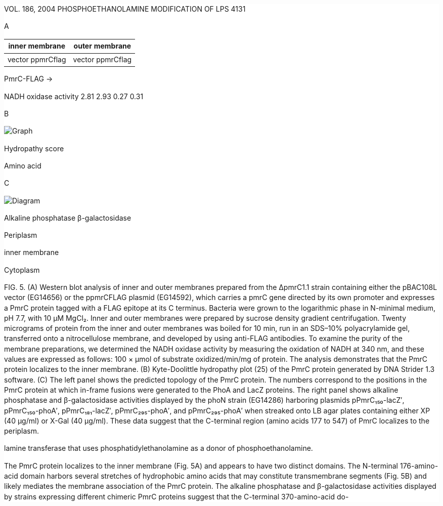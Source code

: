 VOL. 186, 2004                                                                 PHOSPHOETHANOLAMINE MODIFICATION OF LPS 4131

A

| inner membrane | outer membrane |
|----------------|----------------|
| vector ppmrCflag | vector ppmrCflag |

PmrC-FLAG → 

NADH oxidase activity 2.81 2.93 0.27 0.31

B

![Graph](https://i.imgur.com/1234567.png)

Hydropathy score

Amino acid

C

![Diagram](https://i.imgur.com/7654321.png)

Alkaline phosphatase β-galactosidase

Periplasm

inner membrane

Cytoplasm

FIG. 5. (A) Western blot analysis of inner and outer membranes prepared from the ΔpmrC1.1 strain containing either the pBAC108L vector (EG14656) or the ppmrCFLAG plasmid (EG14592), which carries a pmrC gene directed by its own promoter and expresses a PmrC protein tagged with a FLAG epitope at its C terminus. Bacteria were grown to the logarithmic phase in N-minimal medium, pH 7.7, with 10 μM MgCl₂. Inner and outer membranes were prepared by sucrose density gradient centrifugation. Twenty micrograms of protein from the inner and outer membranes was boiled for 10 min, run in an SDS–10% polyacrylamide gel, transferred onto a nitrocellulose membrane, and developed by using anti-FLAG antibodies. To examine the purity of the membrane preparations, we determined the NADH oxidase activity by measuring the oxidation of NADH at 340 nm, and these values are expressed as follows: 100 × μmol of substrate oxidized/min/mg of protein. The analysis demonstrates that the PmrC protein localizes to the inner membrane. (B) Kyte-Doolittle hydropathy plot (25) of the PmrC protein generated by DNA Strider 1.3 software. (C) The left panel shows the predicted topology of the PmrC protein. The numbers correspond to the positions in the PmrC protein at which in-frame fusions were generated to the PhoA and LacZ proteins. The right panel shows alkaline phosphatase and β-galactosidase activities displayed by the phoN strain (EG14286) harboring plasmids pPmrC₁₅₀-lacZ′, pPmrC₁₅₀-phoA′, pPmrC₁₈₁-lacZ′, pPmrC₂₉₅-phoA′, and pPmrC₂₉₅-phoA′ when streaked onto LB agar plates containing either XP (40 μg/ml) or X-Gal (40 μg/ml). These data suggest that the C-terminal region (amino acids 177 to 547) of PmrC localizes to the periplasm.

lamine transferase that uses phosphatidylethanolamine as a donor of phosphoethanolamine.

The PmrC protein localizes to the inner membrane (Fig. 5A) and appears to have two distinct domains. The N-terminal 176-amino-acid domain harbors several stretches of hydrophobic amino acids that may constitute transmembrane segments (Fig. 5B) and likely mediates the membrane association of the PmrC protein. The alkaline phosphatase and β-galactosidase activities displayed by strains expressing different chimeric PmrC proteins suggest that the C-terminal 370-amino-acid do-
